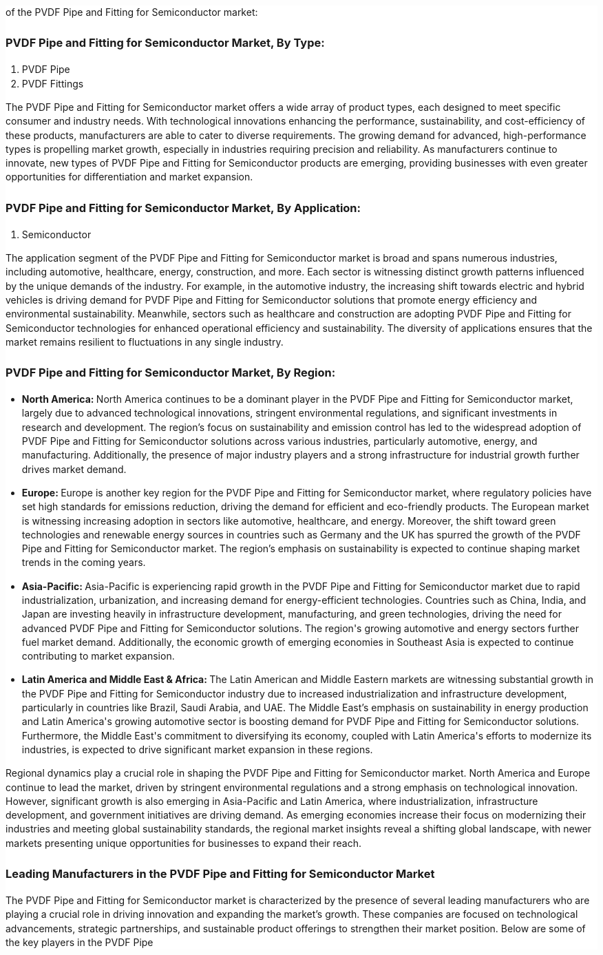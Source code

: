 of the PVDF Pipe and Fitting for Semiconductor  market:</p><h3><strong>PVDF Pipe and Fitting for Semiconductor  Market, By Type:<br /></strong></h3><ol><li>PVDF Pipe<li> PVDF Fittings</li></ol><p>The PVDF Pipe and Fitting for Semiconductor  market offers a wide array of product types, each designed to meet specific consumer and industry needs. With technological innovations enhancing the performance, sustainability, and cost-efficiency of these products, manufacturers are able to cater to diverse requirements. The growing demand for advanced, high-performance types is propelling market growth, especially in industries requiring precision and reliability. As manufacturers continue to innovate, new types of PVDF Pipe and Fitting for Semiconductor  products are emerging, providing businesses with even greater opportunities for differentiation and market expansion.</p><h3>PVDF Pipe and Fitting for Semiconductor  Market,&nbsp;By Application:</h3><ol><li>Semiconductor</li></ol><p>The application segment of the PVDF Pipe and Fitting for Semiconductor  market is broad and spans numerous industries, including automotive, healthcare, energy, construction, and more. Each sector is witnessing distinct growth patterns influenced by the unique demands of the industry. For example, in the automotive industry, the increasing shift towards electric and hybrid vehicles is driving demand for PVDF Pipe and Fitting for Semiconductor  solutions that promote energy efficiency and environmental sustainability. Meanwhile, sectors such as healthcare and construction are adopting PVDF Pipe and Fitting for Semiconductor  technologies for enhanced operational efficiency and sustainability. The diversity of applications ensures that the market remains resilient to fluctuations in any single industry.</p><h3>PVDF Pipe and Fitting for Semiconductor  Market, By Region:</h3><ul><li><p><strong>North America:&nbsp;</strong>North America continues to be a dominant player in the PVDF Pipe and Fitting for Semiconductor  market, largely due to advanced technological innovations, stringent environmental regulations, and significant investments in research and development. The region&rsquo;s focus on sustainability and emission control has led to the widespread adoption of PVDF Pipe and Fitting for Semiconductor  solutions across various industries, particularly automotive, energy, and manufacturing. Additionally, the presence of major industry players and a strong infrastructure for industrial growth further drives market demand.</p></li><li><p><strong><strong>Europe:&nbsp;</strong></strong>Europe is another key region for the PVDF Pipe and Fitting for Semiconductor  market, where regulatory policies have set high standards for emissions reduction, driving the demand for efficient and eco-friendly products. The European market is witnessing increasing adoption in sectors like automotive, healthcare, and energy. Moreover, the shift toward green technologies and renewable energy sources in countries such as Germany and the UK has spurred the growth of the PVDF Pipe and Fitting for Semiconductor  market. The region&rsquo;s emphasis on sustainability is expected to continue shaping market trends in the coming years.</p></li><li><p><strong><strong>Asia-Pacific:&nbsp;</strong></strong>Asia-Pacific is experiencing rapid growth in the PVDF Pipe and Fitting for Semiconductor  market due to rapid industrialization, urbanization, and increasing demand for energy-efficient technologies. Countries such as China, India, and Japan are investing heavily in infrastructure development, manufacturing, and green technologies, driving the need for advanced PVDF Pipe and Fitting for Semiconductor  solutions. The region's growing automotive and energy sectors further fuel market demand. Additionally, the economic growth of emerging economies in Southeast Asia is expected to continue contributing to market expansion.</p></li><li><p><strong><strong>Latin America and Middle East &amp; Africa:&nbsp;</strong></strong>The Latin American and Middle Eastern markets are witnessing substantial growth in the PVDF Pipe and Fitting for Semiconductor  industry due to increased industrialization and infrastructure development, particularly in countries like Brazil, Saudi Arabia, and UAE. The Middle East&rsquo;s emphasis on sustainability in energy production and Latin America's growing automotive sector is boosting demand for PVDF Pipe and Fitting for Semiconductor  solutions. Furthermore, the Middle East's commitment to diversifying its economy, coupled with Latin America's efforts to modernize its industries, is expected to drive significant market expansion in these regions.</p></li></ul><p>Regional dynamics play a crucial role in shaping the PVDF Pipe and Fitting for Semiconductor  market. North America and Europe continue to lead the market, driven by stringent environmental regulations and a strong emphasis on technological innovation. However, significant growth is also emerging in Asia-Pacific and Latin America, where industrialization, infrastructure development, and government initiatives are driving demand. As emerging economies increase their focus on modernizing their industries and meeting global sustainability standards, the regional market insights reveal a shifting global landscape, with newer markets presenting unique opportunities for businesses to expand their reach.</p><h3><strong>Leading Manufacturers in the PVDF Pipe and Fitting for Semiconductor  Market</strong></h3><p>The PVDF Pipe and Fitting for Semiconductor  market is characterized by the presence of several leading manufacturers who are playing a crucial role in driving innovation and expanding the market&rsquo;s growth. These companies are focused on technological advancements, strategic partnerships, and sustainable product offerings to strengthen their market position. Below are some of the key players in the PVDF Pipe